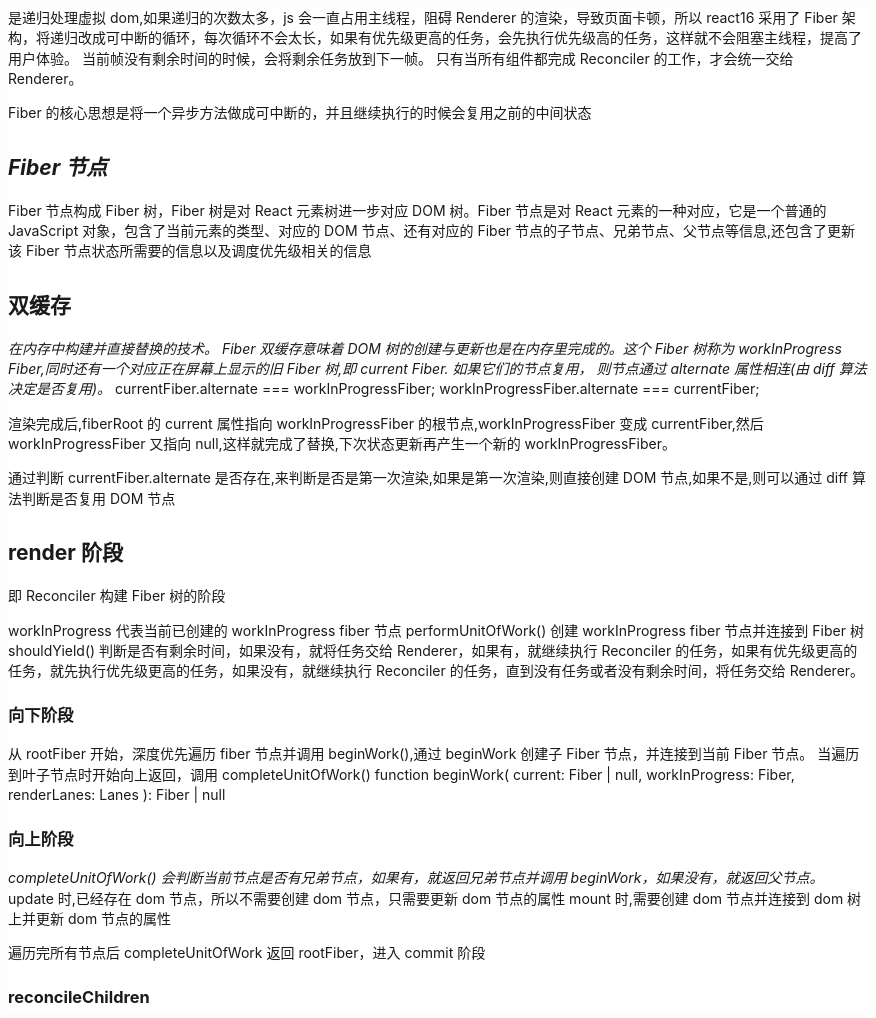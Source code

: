 是递归处理虚拟 dom,如果递归的次数太多，js 会一直占用主线程，阻碍 Renderer 的渲染，导致页面卡顿，所以 react16 采用了 Fiber 架构，将递归改成可中断的循环，每次循环不会太长，如果有优先级更高的任务，会先执行优先级高的任务，这样就不会阻塞主线程，提高了用户体验。
当前帧没有剩余时间的时候，会将剩余任务放到下一帧。
只有当所有组件都完成 Reconciler 的工作，才会统一交给 Renderer。

Fiber 的核心思想是将一个异步方法做成可中断的，并且继续执行的时候会复用之前的中间状态

## _Fiber 节点_

Fiber 节点构成 Fiber 树，Fiber 树是对 React 元素树进一步对应 DOM 树。Fiber 节点是对 React 元素的一种对应，它是一个普通的 JavaScript 对象，包含了当前元素的类型、对应的 DOM 节点、还有对应的 Fiber 节点的子节点、兄弟节点、父节点等信息,还包含了更新该 Fiber 节点状态所需要的信息以及调度优先级相关的信息

## 双缓存

_在内存中构建并直接替换的技术。 Fiber 双缓存意味着 DOM 树的创建与更新也是在内存里完成的。这个 Fiber 树称为 workInProgress Fiber,同时还有一个对应正在屏幕上显示的旧 Fiber 树,即 current Fiber. 如果它们的节点复用， 则节点通过 alternate 属性相连(由 diff 算法决定是否复用)。_
currentFiber.alternate === workInProgressFiber;
workInProgressFiber.alternate === currentFiber;

渲染完成后,fiberRoot 的 current 属性指向 workInProgressFiber 的根节点,workInProgressFiber 变成 currentFiber,然后 workInProgressFiber 又指向 null,这样就完成了替换,下次状态更新再产生一个新的 workInProgressFiber。

通过判断 currentFiber.alternate 是否存在,来判断是否是第一次渲染,如果是第一次渲染,则直接创建 DOM 节点,如果不是,则可以通过 diff 算法判断是否复用 DOM 节点

## render 阶段

即 Reconciler 构建 Fiber 树的阶段

workInProgress 代表当前已创建的 workInProgress fiber 节点
performUnitOfWork() 创建 workInProgress fiber 节点并连接到 Fiber 树
shouldYield() 判断是否有剩余时间，如果没有，就将任务交给 Renderer，如果有，就继续执行 Reconciler 的任务，如果有优先级更高的任务，就先执行优先级更高的任务，如果没有，就继续执行 Reconciler 的任务，直到没有任务或者没有剩余时间，将任务交给 Renderer。

### 向下阶段

从 rootFiber 开始，深度优先遍历 fiber 节点并调用 beginWork(),通过 beginWork 创建子 Fiber 节点，并连接到当前 Fiber 节点。
当遍历到叶子节点时开始向上返回，调用 completeUnitOfWork()
function beginWork(
current: Fiber | null,
workInProgress: Fiber,
renderLanes: Lanes
): Fiber | null

### 向上阶段

_completeUnitOfWork() 会判断当前节点是否有兄弟节点，如果有，就返回兄弟节点并调用 beginWork，如果没有，就返回父节点。_
update 时,已经存在 dom 节点，所以不需要创建 dom 节点，只需要更新 dom 节点的属性
mount 时,需要创建 dom 节点并连接到 dom 树上并更新 dom 节点的属性

遍历完所有节点后 completeUnitOfWork 返回 rootFiber，进入 commit 阶段

### reconcileChildren
